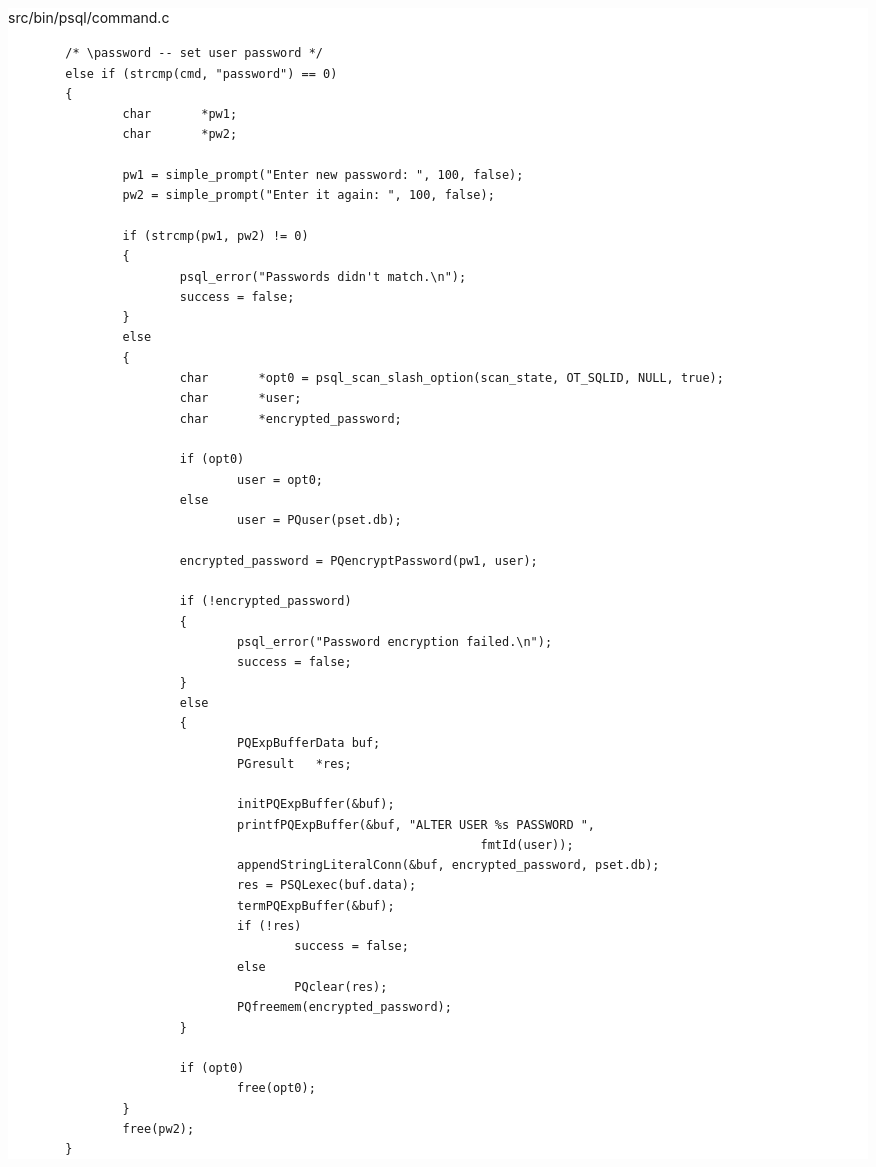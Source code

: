 src/bin/psql/command.c  
  
```  
        /* \password -- set user password */  
        else if (strcmp(cmd, "password") == 0)  
        {  
                char       *pw1;  
                char       *pw2;  
  
                pw1 = simple_prompt("Enter new password: ", 100, false);  
                pw2 = simple_prompt("Enter it again: ", 100, false);  
  
                if (strcmp(pw1, pw2) != 0)  
                {  
                        psql_error("Passwords didn't match.\n");  
                        success = false;  
                }  
                else  
                {  
                        char       *opt0 = psql_scan_slash_option(scan_state, OT_SQLID, NULL, true);  
                        char       *user;  
                        char       *encrypted_password;  
  
                        if (opt0)  
                                user = opt0;  
                        else  
                                user = PQuser(pset.db);  
  
                        encrypted_password = PQencryptPassword(pw1, user);  
  
                        if (!encrypted_password)  
                        {  
                                psql_error("Password encryption failed.\n");  
                                success = false;  
                        }  
                        else  
                        {  
                                PQExpBufferData buf;  
                                PGresult   *res;  
  
                                initPQExpBuffer(&buf);  
                                printfPQExpBuffer(&buf, "ALTER USER %s PASSWORD ",  
                                                                  fmtId(user));  
                                appendStringLiteralConn(&buf, encrypted_password, pset.db);  
                                res = PSQLexec(buf.data);  
                                termPQExpBuffer(&buf);  
                                if (!res)  
                                        success = false;  
                                else  
                                        PQclear(res);  
                                PQfreemem(encrypted_password);  
                        }  
  
                        if (opt0)  
                                free(opt0);  
                }  
                free(pw2);  
        }  
```  
  